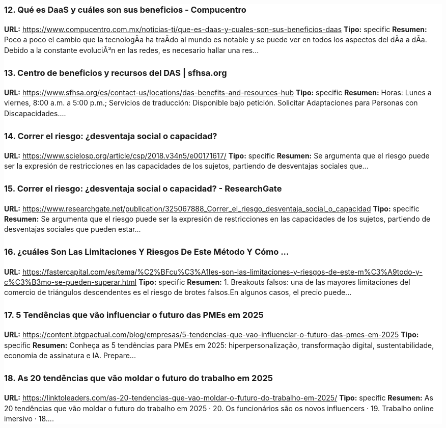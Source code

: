 ### 12. Qué es DaaS y cuáles son sus beneficios - Compucentro
**URL:** https://www.compucentro.com.mx/noticias-ti/que-es-daas-y-cuales-son-sus-beneficios-daas
**Tipo:** specific
**Resumen:** Poco a poco el cambio que la tecnologÃ­a ha traÃ­do al mundo es notable y se puede ver en todos los aspectos del dÃ­a a dÃ­a. Debido a la constante evoluciÃ³n en las redes, es necesario hallar una res...

### 13. Centro de beneficios y recursos del DAS | sfhsa.org
**URL:** https://www.sfhsa.org/es/contact-us/locations/das-benefits-and-resources-hub
**Tipo:** specific
**Resumen:** Horas: Lunes a viernes, 8:00 a.m. a 5:00 p.m.; Servicios de traducción: Disponible bajo petición. Solicitar Adaptaciones para Personas con Discapacidades....

### 14. Correr el riesgo: ¿desventaja social o capacidad?
**URL:** https://www.scielosp.org/article/csp/2018.v34n5/e00171617/
**Tipo:** specific
**Resumen:** Se argumenta que el riesgo puede ser la expresión de restricciones en las capacidades de los sujetos, partiendo de desventajas sociales que...

### 15. Correr el riesgo: ¿desventaja social o capacidad? - ResearchGate
**URL:** https://www.researchgate.net/publication/325067888_Correr_el_riesgo_desventaja_social_o_capacidad
**Tipo:** specific
**Resumen:** Se argumenta que el riesgo puede ser la expresión de restricciones en las capacidades de los sujetos, partiendo de desventajas sociales que pueden estar...

### 16. ¿cuáles Son Las Limitaciones Y Riesgos De Este Método Y Cómo ...
**URL:** https://fastercapital.com/es/tema/%C2%BFcu%C3%A1les-son-las-limitaciones-y-riesgos-de-este-m%C3%A9todo-y-c%C3%B3mo-se-pueden-superar.html
**Tipo:** specific
**Resumen:** 1. Breakouts falsos: una de las mayores limitaciones del comercio de triángulos descendentes es el riesgo de brotes falsos.En algunos casos, el precio puede...

### 17. 5 Tendências que vão influenciar o futuro das PMEs em 2025
**URL:** https://content.btgpactual.com/blog/empresas/5-tendencias-que-vao-influenciar-o-futuro-das-pmes-em-2025
**Tipo:** specific
**Resumen:** Conheça as 5 tendências para PMEs em 2025: hiperpersonalização, transformação digital, sustentabilidade, economia de assinatura e IA. Prepare...

### 18. As 20 tendências que vão moldar o futuro do trabalho em 2025
**URL:** https://linktoleaders.com/as-20-tendencias-que-vao-moldar-o-futuro-do-trabalho-em-2025/
**Tipo:** specific
**Resumen:** As 20 tendências que vão moldar o futuro do trabalho em 2025 · 20. Os funcionários são os novos influencers · 19. Trabalho online imersivo · 18....
